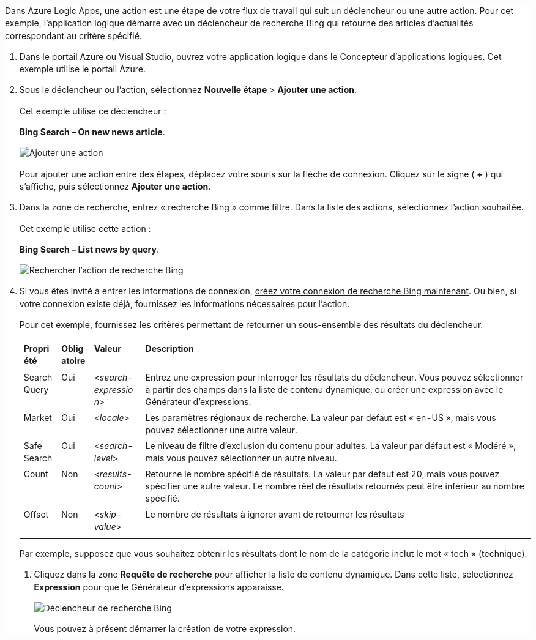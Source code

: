 Dans Azure Logic Apps, une [action](../logic-apps/logic-apps-overview.md#logic-app-concepts) est une étape de votre flux de travail qui suit un déclencheur ou une autre action. Pour cet exemple, l’application logique démarre avec un déclencheur de recherche Bing qui retourne des articles d’actualités correspondant au critère spécifié.

1. Dans le portail Azure ou Visual Studio, ouvrez votre application logique dans le Concepteur d’applications logiques. Cet exemple utilise le portail Azure.

2. Sous le déclencheur ou l’action, sélectionnez **Nouvelle étape** > **Ajouter une action**.

   Cet exemple utilise ce déclencheur :

   **Bing Search – On new news article**.

   ![Ajouter une action](./media/connectors-create-api-bing-search/add-action.png)

   Pour ajouter une action entre des étapes, déplacez votre souris sur la flèche de connexion. 
   Cliquez sur le signe ( **+** ) qui s’affiche, puis sélectionnez **Ajouter une action**.

3. Dans la zone de recherche, entrez « recherche Bing » comme filtre.
Dans la liste des actions, sélectionnez l’action souhaitée.

   Cet exemple utilise cette action :

   **Bing Search – List news by query**.

   ![Rechercher l’action de recherche Bing](./media/connectors-create-api-bing-search/bing-search-select-action.png)

4. Si vous êtes invité à entrer les informations de connexion, [créez votre connexion de recherche Bing maintenant](#create-connection). Ou bien, si votre connexion existe déjà, fournissez les informations nécessaires pour l’action.

   Pour cet exemple, fournissez les critères permettant de retourner un sous-ensemble des résultats du déclencheur.

   | Propriété | Obligatoire | Valeur | Description |
   |----------|----------|-------|-------------|
   | Search Query | Oui | <*search-expression*> | Entrez une expression pour interroger les résultats du déclencheur. Vous pouvez sélectionner à partir des champs dans la liste de contenu dynamique, ou créer une expression avec le Générateur d’expressions. |
   | Market | Oui | <*locale*> | Les paramètres régionaux de recherche. La valeur par défaut est « en-US », mais vous pouvez sélectionner une autre valeur. |
   | Safe Search | Oui | <*search-level*> | Le niveau de filtre d’exclusion du contenu pour adultes. La valeur par défaut est « Modéré », mais vous pouvez sélectionner un autre niveau. |
   | Count | Non | <*results-count*> | Retourne le nombre spécifié de résultats. La valeur par défaut est 20, mais vous pouvez spécifier une autre valeur. Le nombre réel de résultats retournés peut être inférieur au nombre spécifié. |
   | Offset | Non | <*skip-value*> | Le nombre de résultats à ignorer avant de retourner les résultats |
   |||||

   Par exemple, supposez que vous souhaitez obtenir les résultats dont le nom de la catégorie inclut le mot « tech » (technique).

   1. Cliquez dans la zone **Requête de recherche** pour afficher la liste de contenu dynamique. 
   Dans cette liste, sélectionnez **Expression** pour que le Générateur d’expressions apparaisse. 

      ![Déclencheur de recherche Bing](./media/connectors-create-api-bing-search/bing-search-action.png)

      Vous pouvez à présent démarrer la création de votre expression.

